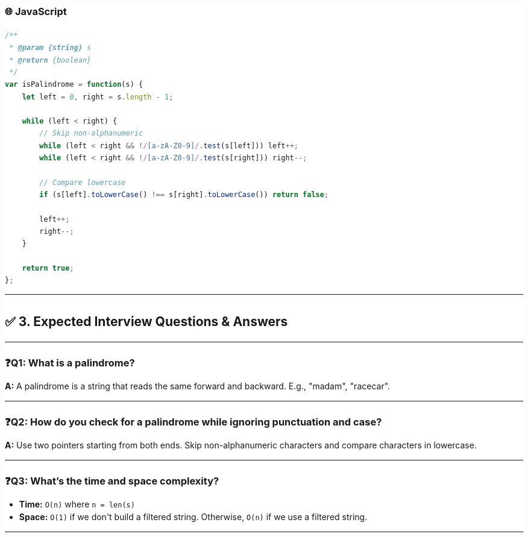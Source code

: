 
### 🌐 JavaScript

```javascript
/**
 * @param {string} s
 * @return {boolean}
 */
var isPalindrome = function(s) {
    let left = 0, right = s.length - 1;

    while (left < right) {
        // Skip non-alphanumeric
        while (left < right && !/[a-zA-Z0-9]/.test(s[left])) left++;
        while (left < right && !/[a-zA-Z0-9]/.test(s[right])) right--;

        // Compare lowercase
        if (s[left].toLowerCase() !== s[right].toLowerCase()) return false;

        left++;
        right--;
    }

    return true;
};
```

---

## ✅ 3. Expected Interview Questions & Answers

---

### ❓Q1: What is a palindrome?

**A:** A palindrome is a string that reads the same forward and backward. E.g., "madam", "racecar".

---

### ❓Q2: How do you check for a palindrome while ignoring punctuation and case?

**A:** Use two pointers starting from both ends. Skip non-alphanumeric characters and compare characters in lowercase.

---

### ❓Q3: What’s the time and space complexity?

* **Time:** `O(n)` where `n = len(s)`
* **Space:** `O(1)` if we don't build a filtered string. Otherwise, `O(n)` if we use a filtered string.

---